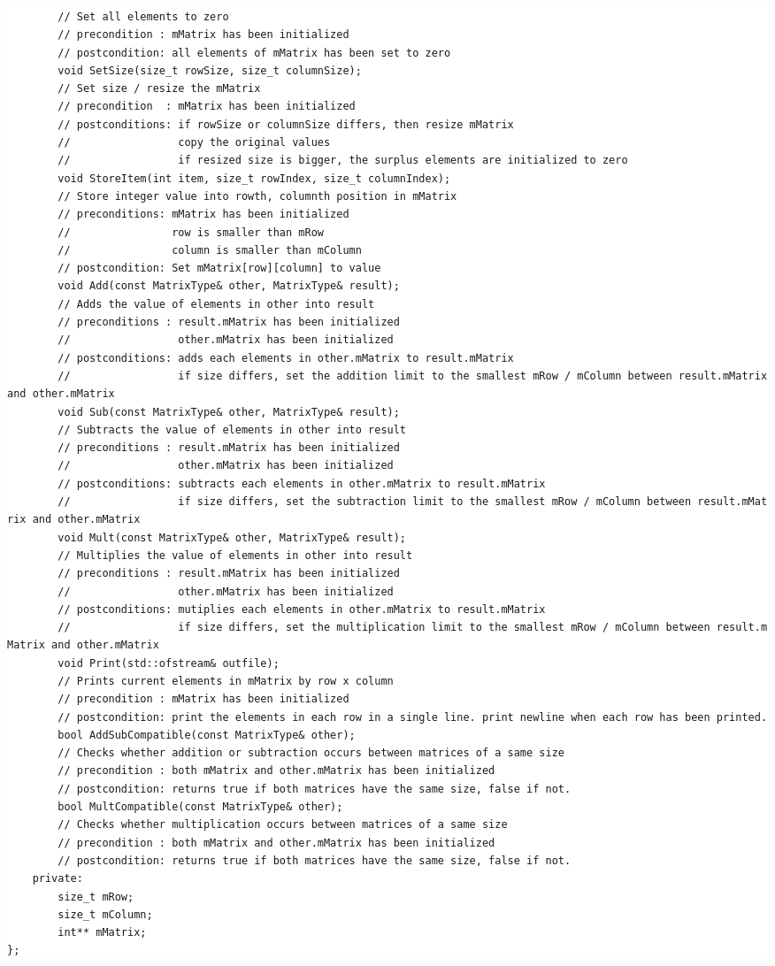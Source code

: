 ```
		// Set all elements to zero
		// precondition : mMatrix has been initialized
		// postcondition: all elements of mMatrix has been set to zero
		void SetSize(size_t rowSize, size_t columnSize);
		// Set size / resize the mMatrix
		// precondition  : mMatrix has been initialized
		// postconditions: if rowSize or columnSize differs, then resize mMatrix
		//				   copy the original values
		//				   if resized size is bigger, the surplus elements are initialized to zero
		void StoreItem(int item, size_t rowIndex, size_t columnIndex);
		// Store integer value into rowth, columnth position in mMatrix
		// preconditions: mMatrix has been initialized
		//				  row is smaller than mRow
		//                column is smaller than mColumn
		// postcondition: Set mMatrix[row][column] to value
		void Add(const MatrixType& other, MatrixType& result);
		// Adds the value of elements in other into result
		// preconditions : result.mMatrix has been initialized
		//				   other.mMatrix has been initialized
		// postconditions: adds each elements in other.mMatrix to result.mMatrix
		//			       if size differs, set the addition limit to the smallest mRow / mColumn between result.mMatrix and other.mMatrix
		void Sub(const MatrixType& other, MatrixType& result);
		// Subtracts the value of elements in other into result
		// preconditions : result.mMatrix has been initialized
		//				   other.mMatrix has been initialized
		// postconditions: subtracts each elements in other.mMatrix to result.mMatrix
		//			       if size differs, set the subtraction limit to the smallest mRow / mColumn between result.mMatrix and other.mMatrix
		void Mult(const MatrixType& other, MatrixType& result);
		// Multiplies the value of elements in other into result
		// preconditions : result.mMatrix has been initialized
		//				   other.mMatrix has been initialized
		// postconditions: mutiplies each elements in other.mMatrix to result.mMatrix
		//			       if size differs, set the multiplication limit to the smallest mRow / mColumn between result.mMatrix and other.mMatrix
		void Print(std::ofstream& outfile);
		// Prints current elements in mMatrix by row x column
		// precondition : mMatrix has been initialized
		// postcondition: print the elements in each row in a single line. print newline when each row has been printed.
		bool AddSubCompatible(const MatrixType& other);
		// Checks whether addition or subtraction occurs between matrices of a same size
		// precondition : both mMatrix and other.mMatrix has been initialized
		// postcondition: returns true if both matrices have the same size, false if not.
		bool MultCompatible(const MatrixType& other);
		// Checks whether multiplication occurs between matrices of a same size
		// precondition : both mMatrix and other.mMatrix has been initialized
		// postcondition: returns true if both matrices have the same size, false if not.
	private:
		size_t mRow;
		size_t mColumn;
		int** mMatrix;
};

```
